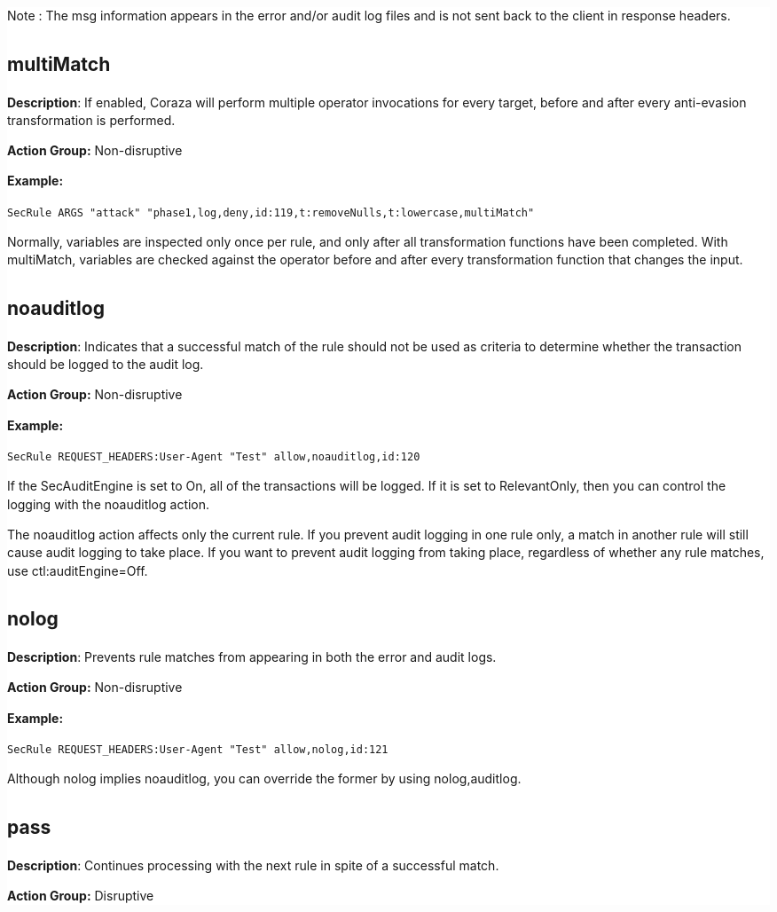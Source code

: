 Note : The msg information appears in the error and/or audit log files and is not sent back to the client in response headers.

## multiMatch

**Description**: If enabled, Coraza will perform multiple operator invocations for every target, before and after every anti-evasion transformation is performed.

**Action Group:** Non-disruptive

**Example:**

```
SecRule ARGS "attack" "phase1,log,deny,id:119,t:removeNulls,t:lowercase,multiMatch"
```

Normally, variables are inspected only once per rule, and only after all transformation functions have been completed. With multiMatch, variables are checked against the operator before and after every transformation function that changes the input.

## noauditlog
**Description**: Indicates that a successful match of the rule should not be used as criteria to determine whether the transaction should be logged to the audit log.

**Action Group:** Non-disruptive

**Example:**

```
SecRule REQUEST_HEADERS:User-Agent "Test" allow,noauditlog,id:120
```

If the SecAuditEngine is set to On, all of the transactions will be logged. If it is set to RelevantOnly, then you can control the logging with the noauditlog action.

The noauditlog action affects only the current rule. If you prevent audit logging in one rule only, a match in another rule will still cause audit logging to take place. If you want to prevent audit logging from taking place, regardless of whether any rule matches, use ctl:auditEngine=Off.

## nolog
**Description**: Prevents rule matches from appearing in both the error and audit logs.

**Action Group:** Non-disruptive

**Example:**

```
SecRule REQUEST_HEADERS:User-Agent "Test" allow,nolog,id:121
```

Although nolog implies noauditlog, you can override the former by using nolog,auditlog.

## pass
**Description**: Continues processing with the next rule in spite of a successful match.

**Action Group:** Disruptive
